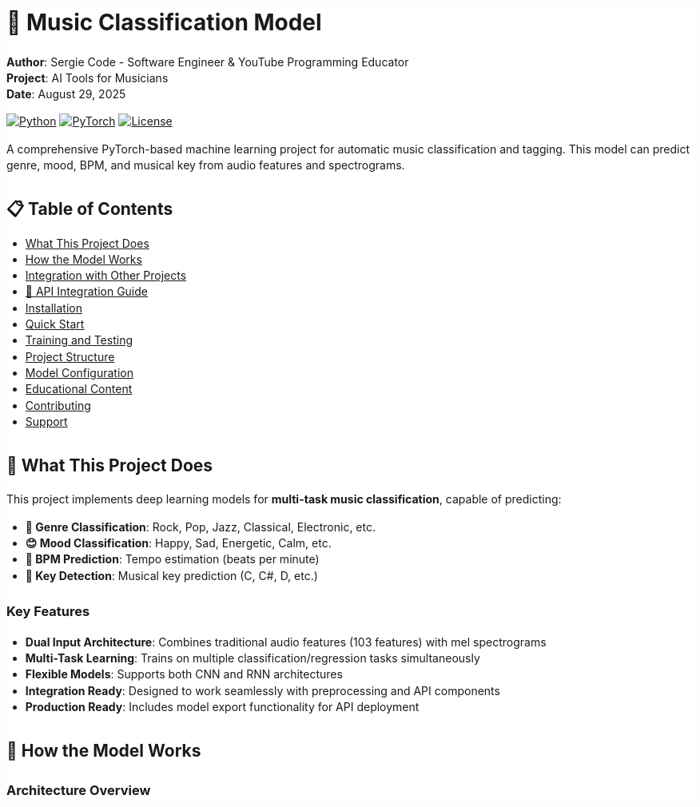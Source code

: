 # 🎵 Music Classification Model

**Author**: Sergie Code - Software Engineer & YouTube Programming Educator  
**Project**: AI Tools for Musicians  
**Date**: August 29, 2025  

[![Python](https://img.shields.io/badge/Python-3.9+-blue.svg)](https://python.org)
[![PyTorch](https://img.shields.io/badge/PyTorch-2.0+-orange.svg)](https://pytorch.org)
[![License](https://img.shields.io/badge/License-MIT-green.svg)](LICENSE)

A comprehensive PyTorch-based machine learning project for automatic music classification and tagging. This model can predict genre, mood, BPM, and musical key from audio features and spectrograms.

## 📋 Table of Contents

- [What This Project Does](#-what-this-project-does)
- [How the Model Works](#-how-the-model-works)
- [Integration with Other Projects](#-integration-with-other-projects)
- [🚀 API Integration Guide](#-api-integration-guide)
- [Installation](#-installation)
- [Quick Start](#-quick-start)
- [Training and Testing](#-training-and-testing)
- [Project Structure](#-project-structure)
- [Model Configuration](#️-model-configuration)
- [Educational Content](#-educational-content)
- [Contributing](#-contributing)
- [Support](#-support)

## 🎯 What This Project Does

This project implements deep learning models for **multi-task music classification**, capable of predicting:

- **🎼 Genre Classification**: Rock, Pop, Jazz, Classical, Electronic, etc.
- **😊 Mood Classification**: Happy, Sad, Energetic, Calm, etc.  
- **🥁 BPM Prediction**: Tempo estimation (beats per minute)
- **🎹 Key Detection**: Musical key prediction (C, C#, D, etc.)

### Key Features

- **Dual Input Architecture**: Combines traditional audio features (103 features) with mel spectrograms
- **Multi-Task Learning**: Trains on multiple classification/regression tasks simultaneously
- **Flexible Models**: Supports both CNN and RNN architectures
- **Integration Ready**: Designed to work seamlessly with preprocessing and API components
- **Production Ready**: Includes model export functionality for API deployment

## 🧠 How the Model Works

### Architecture Overview
